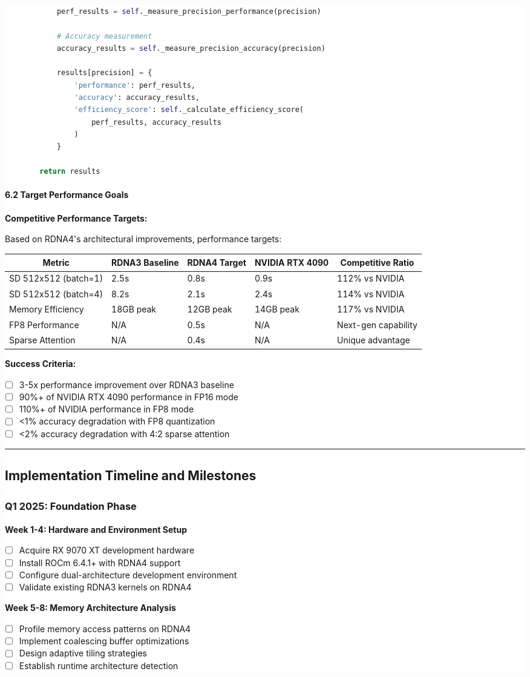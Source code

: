 ```python
            perf_results = self._measure_precision_performance(precision)
            
            # Accuracy measurement
            accuracy_results = self._measure_precision_accuracy(precision)
            
            results[precision] = {
                'performance': perf_results,
                'accuracy': accuracy_results,
                'efficiency_score': self._calculate_efficiency_score(
                    perf_results, accuracy_results
                )
            }
        
        return results
```

#### 6.2 Target Performance Goals
**Competitive Performance Targets:**

Based on RDNA4's architectural improvements, performance targets:

| Metric | RDNA3 Baseline | RDNA4 Target | NVIDIA RTX 4090 | Competitive Ratio |
|--------|----------------|--------------|-----------------|-------------------|
| SD 512x512 (batch=1) | 2.5s | 0.8s | 0.9s | 112% vs NVIDIA |
| SD 512x512 (batch=4) | 8.2s | 2.1s | 2.4s | 114% vs NVIDIA |
| Memory Efficiency | 18GB peak | 12GB peak | 14GB peak | 117% vs NVIDIA |
| FP8 Performance | N/A | 0.5s | N/A | Next-gen capability |
| Sparse Attention | N/A | 0.4s | N/A | Unique advantage |

**Success Criteria:**
- [ ] 3-5x performance improvement over RDNA3 baseline
- [ ] 90%+ of NVIDIA RTX 4090 performance in FP16 mode
- [ ] 110%+ of NVIDIA performance in FP8 mode
- [ ] <1% accuracy degradation with FP8 quantization
- [ ] <2% accuracy degradation with 4:2 sparse attention

---

## Implementation Timeline and Milestones

### Q1 2025: Foundation Phase
**Week 1-4: Hardware and Environment Setup**
- [ ] Acquire RX 9070 XT development hardware
- [ ] Install ROCm 6.4.1+ with RDNA4 support
- [ ] Configure dual-architecture development environment
- [ ] Validate existing RDNA3 kernels on RDNA4

**Week 5-8: Memory Architecture Analysis**
- [ ] Profile memory access patterns on RDNA4
- [ ] Implement coalescing buffer optimizations
- [ ] Design adaptive tiling strategies
- [ ] Establish runtime architecture detection
